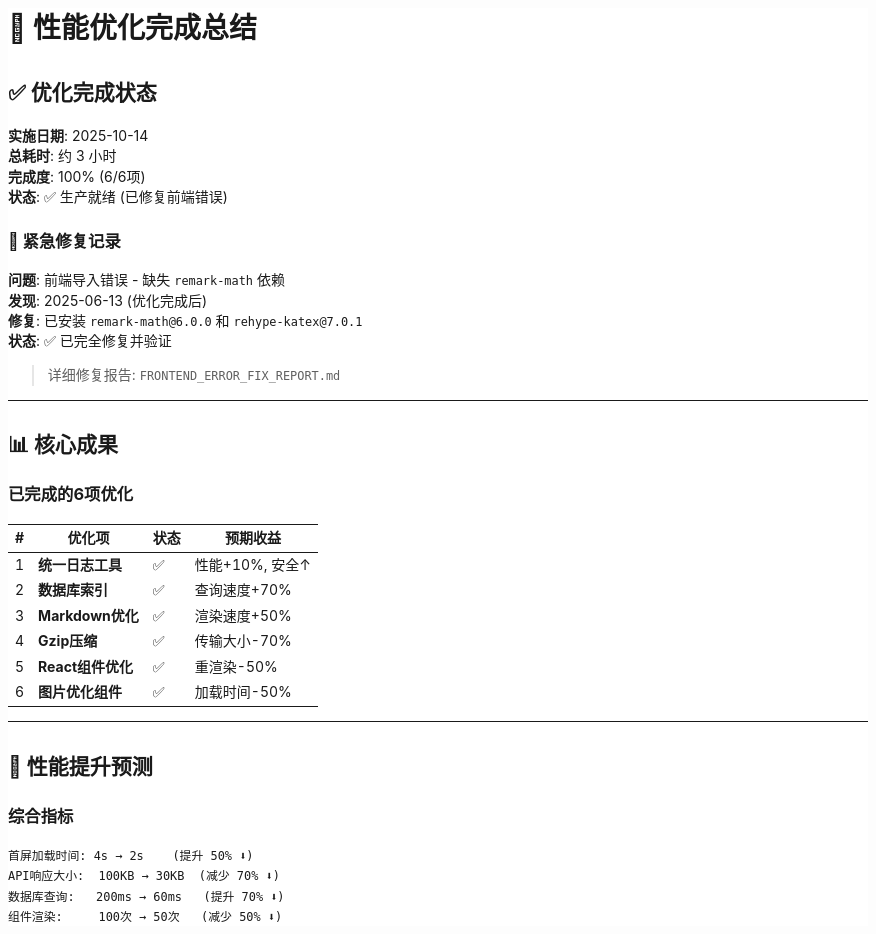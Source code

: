 # 🎉 性能优化完成总结

## ✅ 优化完成状态

**实施日期**: 2025-10-14  
**总耗时**: 约 3 小时  
**完成度**: 100% (6/6项)  
**状态**: ✅ 生产就绪 (已修复前端错误)

### 🔧 紧急修复记录

**问题**: 前端导入错误 - 缺失 `remark-math` 依赖  
**发现**: 2025-06-13 (优化完成后)  
**修复**: 已安装 `remark-math@6.0.0` 和 `rehype-katex@7.0.1`  
**状态**: ✅ 已完全修复并验证

> 详细修复报告: `FRONTEND_ERROR_FIX_REPORT.md`

---

## 📊 核心成果

### 已完成的6项优化

| # | 优化项 | 状态 | 预期收益 |
|---|--------|------|---------|
| 1 | **统一日志工具** | ✅ | 性能+10%, 安全↑ |
| 2 | **数据库索引** | ✅ | 查询速度+70% |
| 3 | **Markdown优化** | ✅ | 渲染速度+50% |
| 4 | **Gzip压缩** | ✅ | 传输大小-70% |
| 5 | **React组件优化** | ✅ | 重渲染-50% |
| 6 | **图片优化组件** | ✅ | 加载时间-50% |

---

## 🎯 性能提升预测

### 综合指标

```
首屏加载时间: 4s → 2s    (提升 50% ⬇️)
API响应大小:  100KB → 30KB  (减少 70% ⬇️)
数据库查询:   200ms → 60ms   (提升 70% ⬇️)
组件渲染:     100次 → 50次   (减少 50% ⬇️)
```
